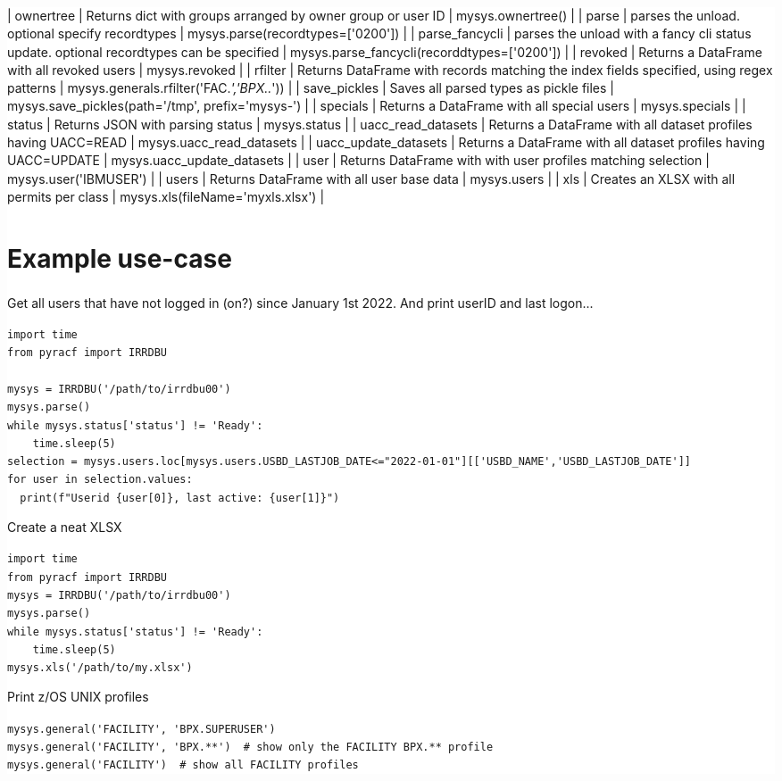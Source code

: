 | ownertree | Returns dict with groups arranged by owner group or user ID | mysys.ownertree() |
| parse | parses the unload. optional specify recordtypes | mysys.parse(recordtypes=['0200']) |
| parse_fancycli | parses the unload with a fancy cli status update. optional recordtypes can be specified | mysys.parse_fancycli(recorddtypes=['0200']) |
| revoked | Returns a DataFrame  with all revoked users | mysys.revoked |
| rfilter | Returns DataFrame with records matching the index fields specified, using regex patterns | mysys.generals.rfilter('FAC.*','BPX\..*')) |
| save_pickles | Saves all parsed types as pickle files | mysys.save_pickles(path='/tmp', prefix='mysys-') |
| specials | Returns a DataFrame  with all special users | mysys.specials |
| status | Returns JSON with parsing status | mysys.status |
| uacc_read_datasets | Returns a DataFrame  with all dataset profiles having UACC=READ | mysys.uacc_read_datasets |
| uacc_update_datasets | Returns a DataFrame  with all dataset profiles having UACC=UPDATE | mysys.uacc_update_datasets |
| user | Returns DataFrame with with user profiles matching selection | mysys.user('IBMUSER') |
| users | Returns DataFrame with all user base data | mysys.users |
| xls | Creates an XLSX with all permits per class | mysys.xls(fileName='myxls.xlsx') |

# Example use-case

Get all users that have not logged in (on?) since January 1st 2022. And print userID and last logon...

    import time
    from pyracf import IRRDBU

    mysys = IRRDBU('/path/to/irrdbu00')
    mysys.parse()
    while mysys.status['status'] != 'Ready':
        time.sleep(5)
    selection = mysys.users.loc[mysys.users.USBD_LASTJOB_DATE<="2022-01-01"][['USBD_NAME','USBD_LASTJOB_DATE']]
    for user in selection.values:
      print(f"Userid {user[0]}, last active: {user[1]}")

Create a neat XLSX

    import time
    from pyracf import IRRDBU
    mysys = IRRDBU('/path/to/irrdbu00')
    mysys.parse()
    while mysys.status['status'] != 'Ready':
        time.sleep(5)
    mysys.xls('/path/to/my.xlsx')

Print z/OS UNIX profiles

    mysys.general('FACILITY', 'BPX.SUPERUSER')
    mysys.general('FACILITY', 'BPX.**')  # show only the FACILITY BPX.** profile
    mysys.general('FACILITY')  # show all FACILITY profiles
